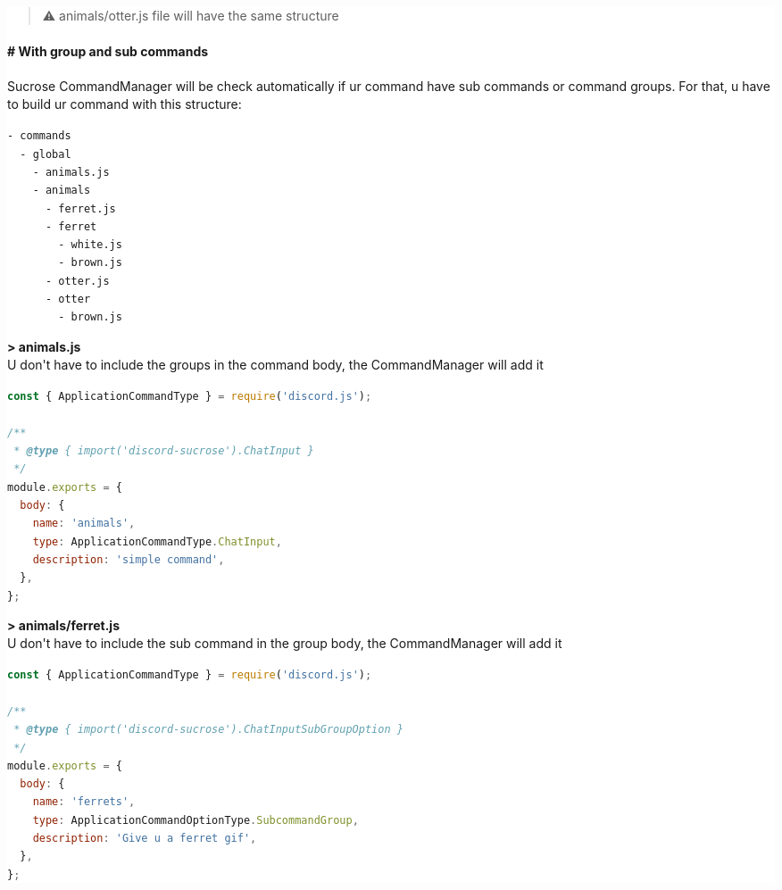 > ⚠️ animals/otter.js file will have the same structure

#### **# With group and sub commands**

Sucrose CommandManager will be check automatically if ur command have sub commands or command groups. For that, u have to build ur command with this structure:

```
- commands
  - global
    - animals.js
    - animals
      - ferret.js
      - ferret
        - white.js
        - brown.js
      - otter.js
      - otter
        - brown.js
```

**> animals.js**  
U don't have to include the groups in the command body, the CommandManager will add it

```js
const { ApplicationCommandType } = require('discord.js');

/**
 * @type { import('discord-sucrose').ChatInput }
 */
module.exports = {
  body: {
    name: 'animals',
    type: ApplicationCommandType.ChatInput,
    description: 'simple command',
  },
};
```

**> animals/ferret.js**  
U don't have to include the sub command in the group body, the CommandManager will add it

```js
const { ApplicationCommandType } = require('discord.js');

/**
 * @type { import('discord-sucrose').ChatInputSubGroupOption }
 */
module.exports = {
  body: {
    name: 'ferrets',
    type: ApplicationCommandOptionType.SubcommandGroup,
    description: 'Give u a ferret gif',
  },
};
```
